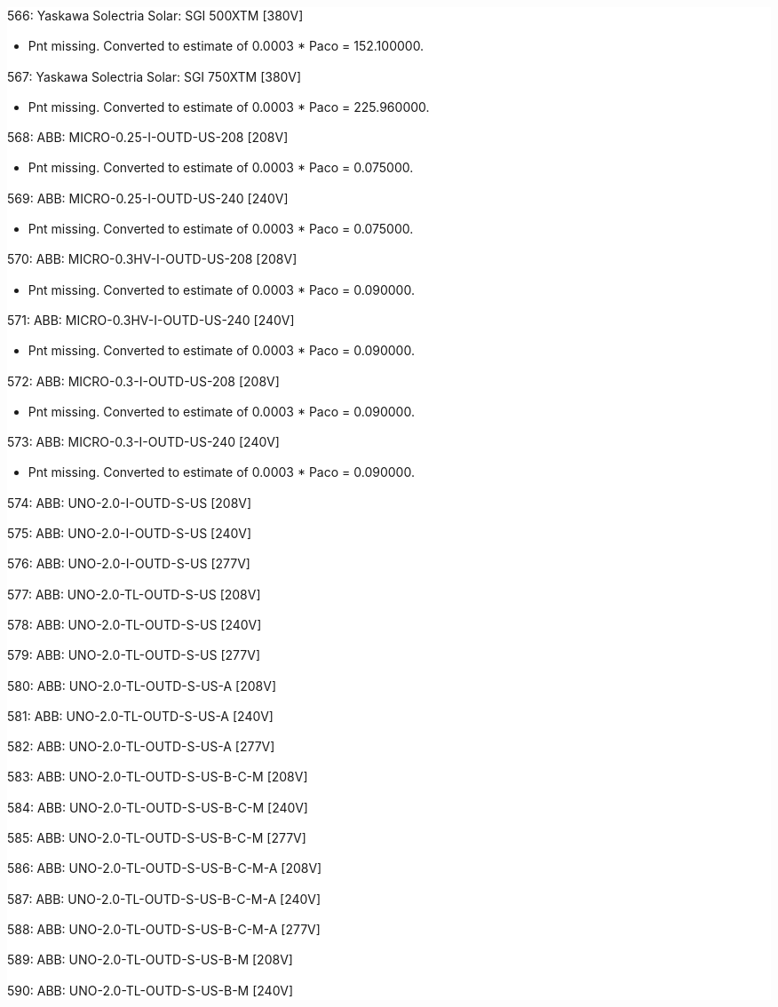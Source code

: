 566: Yaskawa Solectria Solar: SGI 500XTM [380V]

* Pnt missing. Converted to estimate of 0.0003 * Paco = 152.100000.

567: Yaskawa Solectria Solar: SGI 750XTM [380V]

* Pnt missing. Converted to estimate of 0.0003 * Paco = 225.960000.

568: ABB: MICRO-0.25-I-OUTD-US-208 [208V]

* Pnt missing. Converted to estimate of 0.0003 * Paco = 0.075000.

569: ABB: MICRO-0.25-I-OUTD-US-240 [240V]

* Pnt missing. Converted to estimate of 0.0003 * Paco = 0.075000.

570: ABB: MICRO-0.3HV-I-OUTD-US-208 [208V]

* Pnt missing. Converted to estimate of 0.0003 * Paco = 0.090000.

571: ABB: MICRO-0.3HV-I-OUTD-US-240 [240V]

* Pnt missing. Converted to estimate of 0.0003 * Paco = 0.090000.

572: ABB: MICRO-0.3-I-OUTD-US-208 [208V]

* Pnt missing. Converted to estimate of 0.0003 * Paco = 0.090000.

573: ABB: MICRO-0.3-I-OUTD-US-240 [240V]

* Pnt missing. Converted to estimate of 0.0003 * Paco = 0.090000.

574: ABB: UNO-2.0-I-OUTD-S-US [208V]

575: ABB: UNO-2.0-I-OUTD-S-US [240V]

576: ABB: UNO-2.0-I-OUTD-S-US [277V]

577: ABB: UNO-2.0-TL-OUTD-S-US [208V]

578: ABB: UNO-2.0-TL-OUTD-S-US [240V]

579: ABB: UNO-2.0-TL-OUTD-S-US [277V]

580: ABB: UNO-2.0-TL-OUTD-S-US-A [208V]

581: ABB: UNO-2.0-TL-OUTD-S-US-A [240V]

582: ABB: UNO-2.0-TL-OUTD-S-US-A [277V]

583: ABB: UNO-2.0-TL-OUTD-S-US-B-C-M [208V]

584: ABB: UNO-2.0-TL-OUTD-S-US-B-C-M [240V]

585: ABB: UNO-2.0-TL-OUTD-S-US-B-C-M [277V]

586: ABB: UNO-2.0-TL-OUTD-S-US-B-C-M-A [208V]

587: ABB: UNO-2.0-TL-OUTD-S-US-B-C-M-A [240V]

588: ABB: UNO-2.0-TL-OUTD-S-US-B-C-M-A [277V]

589: ABB: UNO-2.0-TL-OUTD-S-US-B-M [208V]

590: ABB: UNO-2.0-TL-OUTD-S-US-B-M [240V]
